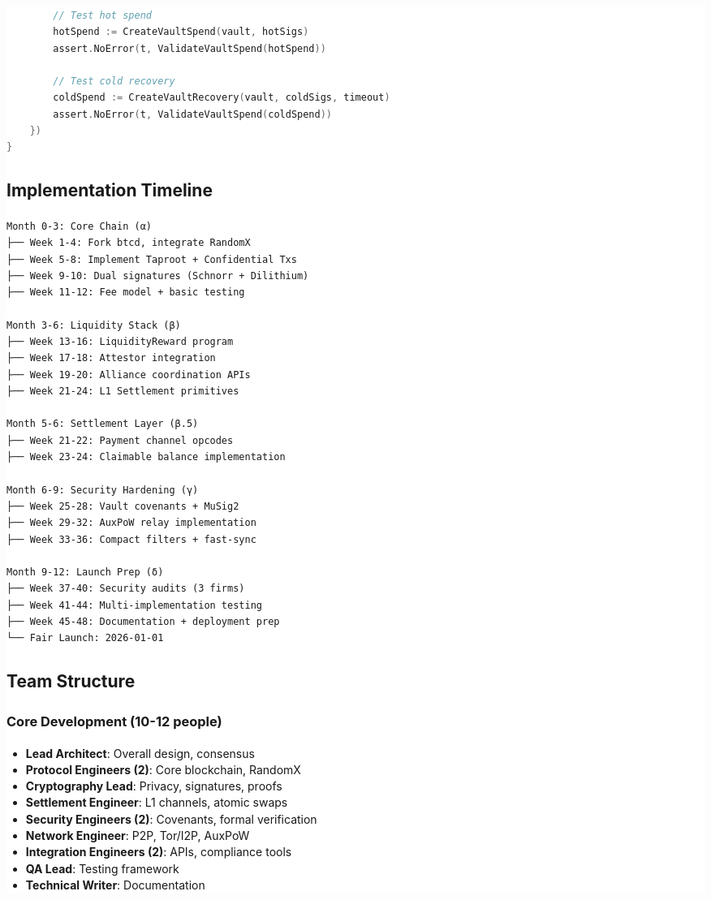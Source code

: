 ```go
        // Test hot spend
        hotSpend := CreateVaultSpend(vault, hotSigs)
        assert.NoError(t, ValidateVaultSpend(hotSpend))
        
        // Test cold recovery
        coldSpend := CreateVaultRecovery(vault, coldSigs, timeout)
        assert.NoError(t, ValidateVaultSpend(coldSpend))
    })
}
```

## Implementation Timeline

```
Month 0-3: Core Chain (α)
├── Week 1-4: Fork btcd, integrate RandomX
├── Week 5-8: Implement Taproot + Confidential Txs
├── Week 9-10: Dual signatures (Schnorr + Dilithium)
├── Week 11-12: Fee model + basic testing

Month 3-6: Liquidity Stack (β)
├── Week 13-16: LiquidityReward program
├── Week 17-18: Attestor integration
├── Week 19-20: Alliance coordination APIs
├── Week 21-24: L1 Settlement primitives

Month 5-6: Settlement Layer (β.5)
├── Week 21-22: Payment channel opcodes
├── Week 23-24: Claimable balance implementation

Month 6-9: Security Hardening (γ)
├── Week 25-28: Vault covenants + MuSig2
├── Week 29-32: AuxPoW relay implementation
├── Week 33-36: Compact filters + fast-sync

Month 9-12: Launch Prep (δ)
├── Week 37-40: Security audits (3 firms)
├── Week 41-44: Multi-implementation testing
├── Week 45-48: Documentation + deployment prep
└── Fair Launch: 2026-01-01
```

## Team Structure

### Core Development (10-12 people)
- **Lead Architect**: Overall design, consensus
- **Protocol Engineers (2)**: Core blockchain, RandomX
- **Cryptography Lead**: Privacy, signatures, proofs
- **Settlement Engineer**: L1 channels, atomic swaps
- **Security Engineers (2)**: Covenants, formal verification
- **Network Engineer**: P2P, Tor/I2P, AuxPoW
- **Integration Engineers (2)**: APIs, compliance tools
- **QA Lead**: Testing framework
- **Technical Writer**: Documentation
